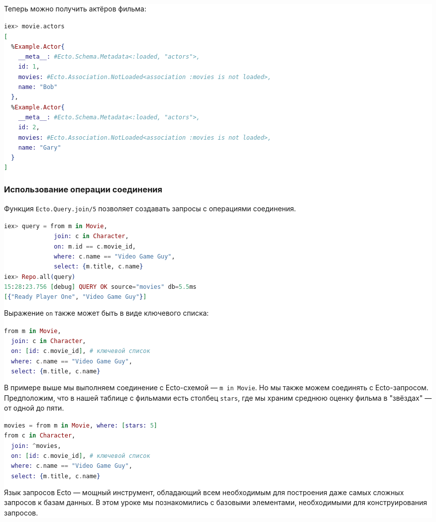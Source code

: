 Теперь можно получить актёров фильма:

```elixir
iex> movie.actors
[
  %Example.Actor{
    __meta__: #Ecto.Schema.Metadata<:loaded, "actors">,
    id: 1,
    movies: #Ecto.Association.NotLoaded<association :movies is not loaded>,
    name: "Bob"
  },
  %Example.Actor{
    __meta__: #Ecto.Schema.Metadata<:loaded, "actors">,
    id: 2,
    movies: #Ecto.Association.NotLoaded<association :movies is not loaded>,
    name: "Gary"
  }
]
```

### Использование операции соединения

Функция `Ecto.Query.join/5` позволяет создавать запросы с операциями соединения.

```elixir
iex> query = from m in Movie,
              join: c in Character,
              on: m.id == c.movie_id,
              where: c.name == "Video Game Guy",
              select: {m.title, c.name}
iex> Repo.all(query)
15:28:23.756 [debug] QUERY OK source="movies" db=5.5ms
[{"Ready Player One", "Video Game Guy"}]
```

Выражение `on` также может быть в виде ключевого списка:

```elixir
from m in Movie,
  join: c in Character,
  on: [id: c.movie_id], # ключевой список
  where: c.name == "Video Game Guy",
  select: {m.title, c.name}
```

В примере выше мы выполняем соединение с Ecto-схемой — `m in Movie`. Но мы также можем соединять с Ecto-запросом. Предположим, что в нашей таблице с фильмами есть столбец `stars`, где мы храним среднюю оценку фильма в "звёздах" — от одной до пяти.

```elixir
movies = from m in Movie, where: [stars: 5]
from c in Character,
  join: ^movies,
  on: [id: c.movie_id], # ключевой список
  where: c.name == "Video Game Guy",
  select: {m.title, c.name}
```

Язык запросов Ecto — мощный инструмент, обладающий всем необходимым для построения даже самых сложных запросов к базам данных. В этом уроке мы познакомились с базовыми элементами, необходимыми для конструирования запросов.

